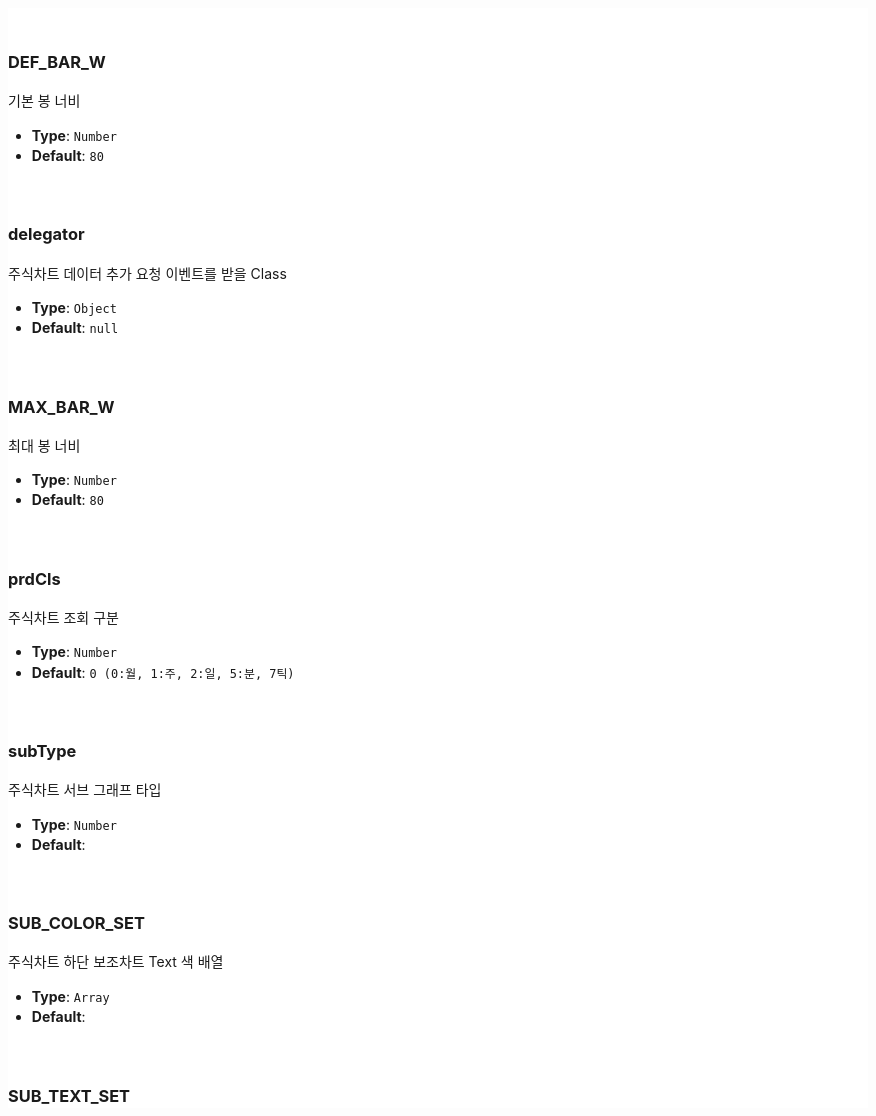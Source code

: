 <br/>

### DEF_BAR_W

기본 봉 너비

* **Type**: `Number`
* **Default**: `80`

<br/>

### delegator

주식차트 데이터 추가 요청 이벤트를 받을 Class

* **Type**: `Object`
* **Default**: `null`

<br/>

### MAX_BAR_W

최대 봉 너비

* **Type**: `Number`
* **Default**: `80`

<br/>

### prdCls

주식차트 조회 구분

* **Type**: `Number`
* **Default**: `0 (0:월, 1:주, 2:일, 5:분, 7틱)`

<br/>

### subType

주식차트 서브 그래프 타입

* **Type**: `Number`
* **Default**: 

<br/>

### SUB_COLOR_SET

주식차트 하단 보조차트 Text 색 배열

* **Type**: `Array`
* **Default**: 

<br/>

### SUB_TEXT_SET
